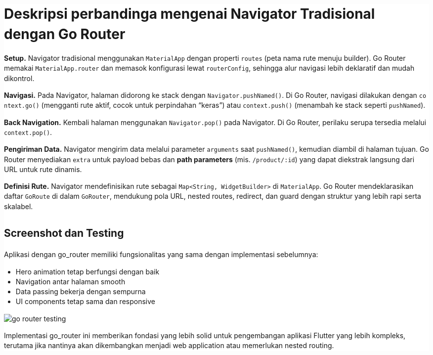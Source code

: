 
# Deskripsi perbandinga mengenai Navigator Tradisional dengan Go Router

**Setup.** Navigator tradisional menggunakan `MaterialApp` dengan properti `routes` (peta nama rute menuju builder). Go Router memakai `MaterialApp.router` dan memasok konfigurasi lewat `routerConfig`, sehingga alur navigasi lebih deklaratif dan mudah dikontrol.

**Navigasi.** Pada Navigator, halaman didorong ke stack dengan `Navigator.pushNamed()`. Di Go Router, navigasi dilakukan dengan `context.go()` (mengganti rute aktif, cocok untuk perpindahan “keras”) atau `context.push()` (menambah ke stack seperti `pushNamed`).

**Back Navigation.** Kembali halaman menggunakan `Navigator.pop()` pada Navigator. Di Go Router, perilaku serupa tersedia melalui `context.pop()`.

**Pengiriman Data.** Navigator mengirim data melalui parameter `arguments` saat `pushNamed()`, kemudian diambil di halaman tujuan. Go Router menyediakan `extra` untuk payload bebas dan **path parameters** (mis. `/product/:id`) yang dapat diekstrak langsung dari URL untuk rute dinamis.

**Definisi Rute.** Navigator mendefinisikan rute sebagai `Map<String, WidgetBuilder>` di `MaterialApp`. Go Router mendeklarasikan daftar `GoRoute` di dalam `GoRouter`, mendukung pola URL, nested routes, redirect, dan guard dengan struktur yang lebih rapi serta skalabel.


## Screenshot dan Testing

Aplikasi dengan go_router memiliki fungsionalitas yang sama dengan implementasi sebelumnya:

- Hero animation tetap berfungsi dengan baik
- Navigation antar halaman smooth
- Data passing bekerja dengan sempurna
- UI components tetap sama dan responsive

![go router testing](img/gorouterfinal.gif)

Implementasi go_router ini memberikan fondasi yang lebih solid untuk pengembangan aplikasi Flutter yang lebih kompleks, terutama jika nantinya akan dikembangkan menjadi web application atau memerlukan nested routing.
